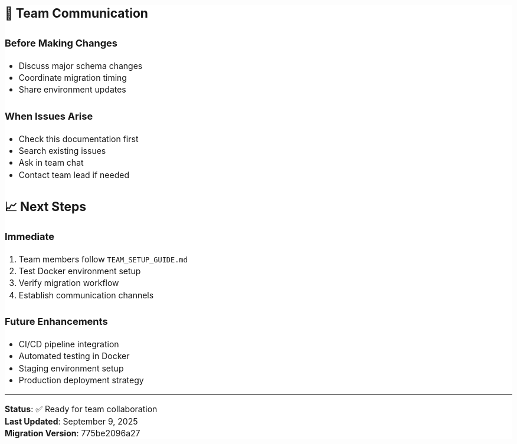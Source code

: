 ## 🤝 **Team Communication**

### **Before Making Changes**
- Discuss major schema changes
- Coordinate migration timing
- Share environment updates

### **When Issues Arise**
- Check this documentation first
- Search existing issues
- Ask in team chat
- Contact team lead if needed

## 📈 **Next Steps**

### **Immediate**
1. Team members follow `TEAM_SETUP_GUIDE.md`
2. Test Docker environment setup
3. Verify migration workflow
4. Establish communication channels

### **Future Enhancements**
- CI/CD pipeline integration
- Automated testing in Docker
- Staging environment setup
- Production deployment strategy

---

**Status**: ✅ Ready for team collaboration  
**Last Updated**: September 9, 2025  
**Migration Version**: 775be2096a27
